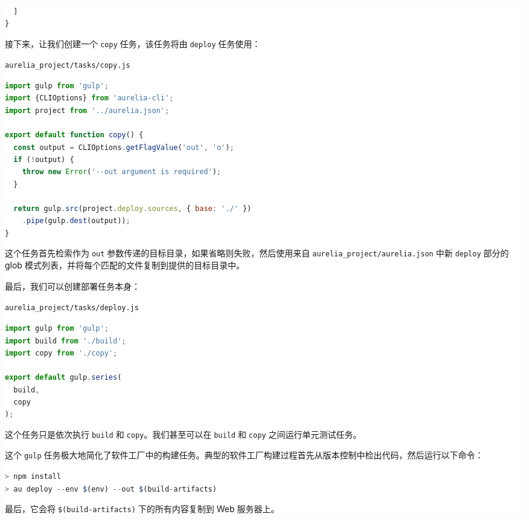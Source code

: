 ```js
  ] 
} 

```

接下来，让我们创建一个 `copy` 任务，该任务将由 `deploy` 任务使用：

`aurelia_project/tasks/copy.js`

```js
import gulp from 'gulp'; 
import {CLIOptions} from 'aurelia-cli'; 
import project from '../aurelia.json'; 

export default function copy() { 
  const output = CLIOptions.getFlagValue('out', 'o'); 
  if (!output) { 
    throw new Error('--out argument is required'); 
  } 

  return gulp.src(project.deploy.sources, { base: './' }) 
    .pipe(gulp.dest(output)); 
} 

```

这个任务首先检索作为 `out` 参数传递的目标目录，如果省略则失败，然后使用来自 `aurelia_project/aurelia.json` 中新 `deploy` 部分的 glob 模式列表，并将每个匹配的文件复制到提供的目标目录中。

最后，我们可以创建部署任务本身：

`aurelia_project/tasks/deploy.js`

```js
import gulp from 'gulp'; 
import build from './build'; 
import copy from './copy'; 

export default gulp.series( 
  build, 
  copy 
); 

```

这个任务只是依次执行 `build` 和 `copy`。我们甚至可以在 `build` 和 `copy` 之间运行单元测试任务。

这个 `gulp` 任务极大地简化了软件工厂中的构建任务。典型的软件工厂构建过程首先从版本控制中检出代码，然后运行以下命令：

```js
> npm install
> au deploy --env $(env) --out $(build-artifacts)

```

最后，它会将 `$(build-artifacts)` 下的所有内容复制到 Web 服务器上。
